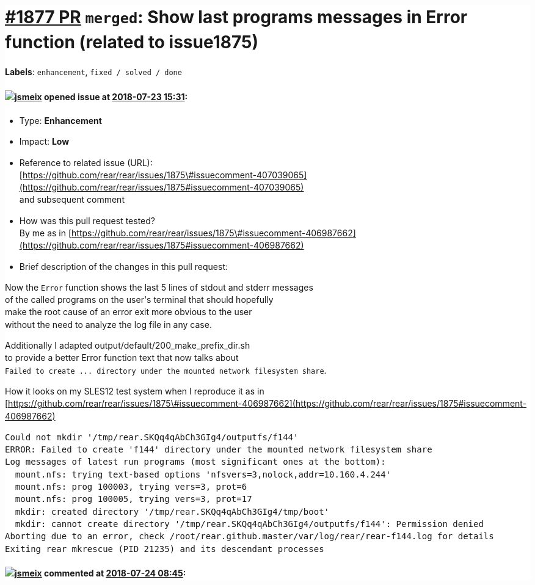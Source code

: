 [\#1877 PR](https://github.com/rear/rear/pull/1877) `merged`: Show last programs messages in Error function (related to issue1875)
==================================================================================================================================

**Labels**: `enhancement`, `fixed / solved / done`

#### <img src="https://avatars.githubusercontent.com/u/1788608?u=925fc54e2ce01551392622446ece427f51e2f0ce&v=4" width="50">[jsmeix](https://github.com/jsmeix) opened issue at [2018-07-23 15:31](https://github.com/rear/rear/pull/1877):

-   Type: **Enhancement**

-   Impact: **Low**

-   Reference to related issue (URL):  
    [https://github.com/rear/rear/issues/1875\#issuecomment-407039065](https://github.com/rear/rear/issues/1875#issuecomment-407039065)  
    and subsequent comment

-   How was this pull request tested?  
    By me as in
    [https://github.com/rear/rear/issues/1875\#issuecomment-406987662](https://github.com/rear/rear/issues/1875#issuecomment-406987662)

-   Brief description of the changes in this pull request:

Now the `Error` function shows the last 5 lines of stdout and stderr
messages  
of the called programs on the user's terminal that should hopefully  
make the root cause of an error exit more obvious to the user  
without the need to analyze the log file in any case.

Additionally I adapted output/default/200\_make\_prefix\_dir.sh  
to provide a better Error function text that now talks about  
`Failed to create ... directory under the mounted network filesystem share`.

How it looks on my SLES12 test system when I reproduce it as in  
[https://github.com/rear/rear/issues/1875\#issuecomment-406987662](https://github.com/rear/rear/issues/1875#issuecomment-406987662)

<pre>
Could not mkdir '/tmp/rear.SKQq4qAbCh3GIg4/outputfs/f144'
ERROR: Failed to create 'f144' directory under the mounted network filesystem share
Log messages of latest run programs (most significant ones at the bottom):
  mount.nfs: trying text-based options 'nfsvers=3,nolock,addr=10.160.4.244'
  mount.nfs: prog 100003, trying vers=3, prot=6
  mount.nfs: prog 100005, trying vers=3, prot=17
  mkdir: created directory '/tmp/rear.SKQq4qAbCh3GIg4/tmp/boot'
  mkdir: cannot create directory '/tmp/rear.SKQq4qAbCh3GIg4/outputfs/f144': Permission denied
Aborting due to an error, check /root/rear.github.master/var/log/rear/rear-f144.log for details
Exiting rear mkrescue (PID 21235) and its descendant processes
</pre>

#### <img src="https://avatars.githubusercontent.com/u/1788608?u=925fc54e2ce01551392622446ece427f51e2f0ce&v=4" width="50">[jsmeix](https://github.com/jsmeix) commented at [2018-07-24 08:45](https://github.com/rear/rear/pull/1877#issuecomment-407330001):
